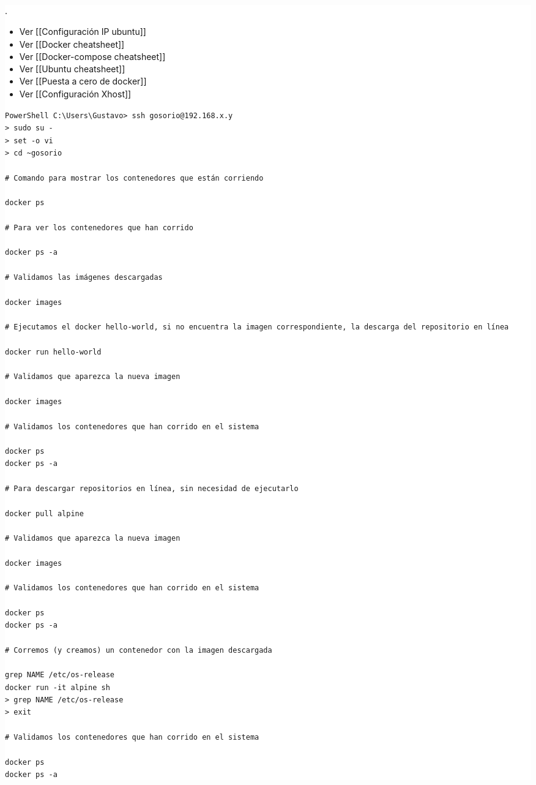 .
- Ver [[Configuración IP ubuntu]] 
- Ver [[Docker cheatsheet]]  
- Ver [[Docker-compose cheatsheet]] 
- Ver [[Ubuntu cheatsheet]] 
- Ver [[Puesta a cero de docker]] 
- Ver [[Configuración Xhost]] 

```
PowerShell C:\Users\Gustavo> ssh gosorio@192.168.x.y
> sudo su -
> set -o vi
> cd ~gosorio

# Comando para mostrar los contenedores que están corriendo

docker ps

# Para ver los contenedores que han corrido 

docker ps -a

# Validamos las imágenes descargadas

docker images 

# Ejecutamos el docker hello-world, si no encuentra la imagen correspondiente, la descarga del repositorio en línea

docker run hello-world 

# Validamos que aparezca la nueva imagen

docker images

# Validamos los contenedores que han corrido en el sistema

docker ps
docker ps -a

# Para descargar repositorios en línea, sin necesidad de ejecutarlo 

docker pull alpine

# Validamos que aparezca la nueva imagen

docker images

# Validamos los contenedores que han corrido en el sistema

docker ps
docker ps -a

# Corremos (y creamos) un contenedor con la imagen descargada

grep NAME /etc/os-release
docker run -it alpine sh
> grep NAME /etc/os-release
> exit

# Validamos los contenedores que han corrido en el sistema

docker ps
docker ps -a
```